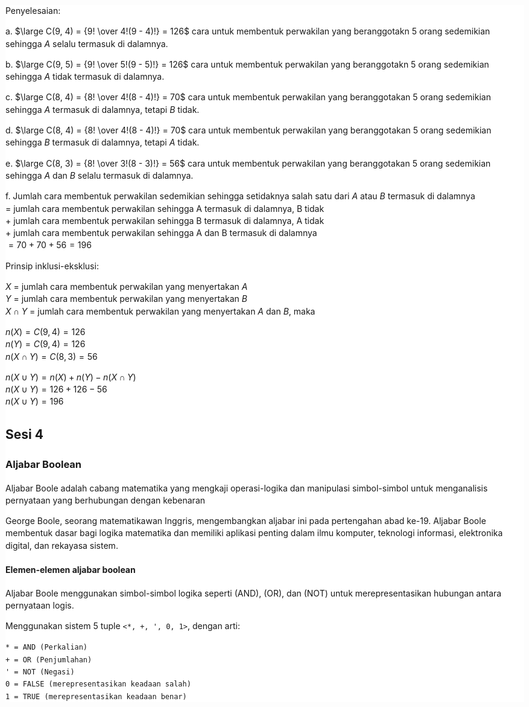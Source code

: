 Penyelesaian:

a. $\large C(9, 4) = {9! \over 4!(9 - 4)!} = 126$ cara untuk membentuk perwakilan yang beranggotakn $5$ orang sedemikian sehingga $A$ selalu termasuk di dalamnya.

b. $\large C(9, 5) = {9! \over 5!(9 - 5)!} = 126$ cara untuk membentuk perwakilan yang beranggotakn $5$ orang sedemikian sehingga $A$ tidak termasuk di dalamnya.

c. $\large C(8, 4) = {8! \over 4!(8 - 4)!} = 70$ cara untuk membentuk perwakilan yang beranggotakan $5$ orang sedemikian sehingga $A$ termasuk di dalamnya, tetapi $B$ tidak.

d. $\large C(8, 4) = {8! \over 4!(8 - 4)!} = 70$ cara untuk membentuk perwakilan yang beranggotakan $5$ orang sedemikian sehingga $B$ termasuk di dalamnya, tetapi $A$ tidak.

e. $\large C(8, 3) = {8! \over 3!(8 - 3)!} =  56$ cara untuk membentuk perwakilan yang beranggotakan $5$ orang sedemikian sehingga $A$ dan $B$ selalu termasuk di dalamnya.

f. Jumlah cara membentuk perwakilan sedemikian sehingga setidaknya salah satu dari $A$ atau $B$ termasuk di dalamnya  
$=$ jumlah cara membentuk perwakilan sehingga A termasuk di dalamnya, B tidak  
$+$ jumlah cara membentuk perwakilan sehingga B termasuk di dalamnya, A tidak  
$+$ jumlah cara membentuk perwakilan sehingga A dan B termasuk di dalamnya  
$= 70 + 70 + 56 = 196$

Prinsip inklusi-eksklusi:

$X$ = jumlah cara membentuk perwakilan yang menyertakan $A$  
$Y$ = jumlah cara membentuk perwakilan yang menyertakan $B$  
$X \cap Y$ = jumlah cara membentuk perwakilan yang menyertakan $A$ dan $B$, maka

$n(X) = C(9, 4) = 126$  
$n(Y) = C(9, 4) = 126$  
$n(X \cap Y) = C(8, 3) = 56$

$n(X \cup Y) = n(X) + n(Y) - n(X \cap Y)$  
$n(X \cup Y) = 126 + 126 - 56$  
$n(X \cup Y) = 196$

## Sesi 4

### Aljabar Boolean

Aljabar Boole adalah cabang matematika yang mengkaji operasi-logika dan manipulasi simbol-simbol untuk menganalisis pernyataan yang berhubungan dengan kebenaran

George Boole, seorang matematikawan Inggris, mengembangkan aljabar ini pada pertengahan abad ke-19. Aljabar Boole membentuk dasar bagi logika matematika dan memiliki aplikasi penting dalam ilmu komputer, teknologi informasi, elektronika digital, dan rekayasa sistem.

#### Elemen-elemen aljabar boolean

Aljabar Boole menggunakan simbol-simbol logika seperti (AND), (OR), dan (NOT) untuk merepresentasikan hubungan antara pernyataan logis.

Menggunakan sistem 5 tuple `<*, +, ', 0, 1>`, dengan arti:

`* = AND (Perkalian)`  
`+ = OR (Penjumlahan)`  
`' = NOT (Negasi)`  
`0 = FALSE (merepresentasikan keadaan salah)`  
`1 = TRUE (merepresentasikan keadaan benar)`
